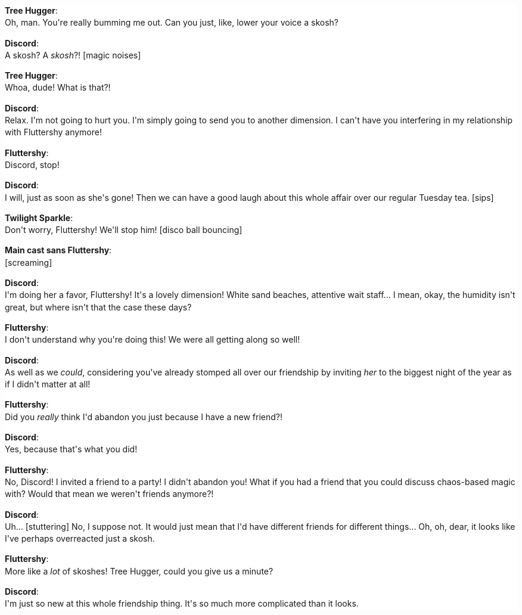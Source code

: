 **Tree Hugger**:  
Oh, man. You're really bumming me out. Can you just, like, lower your voice a skosh?

**Discord**:  
A skosh? A *skosh*?!
[magic noises]

**Tree Hugger**:  
Whoa, dude! What is that?!

**Discord**:  
Relax. I'm not going to hurt you. I'm simply going to send you to another dimension. I can't have you interfering in my relationship with Fluttershy anymore!

**Fluttershy**:  
Discord, stop!

**Discord**:  
I will, just as soon as she's gone! Then we can have a good laugh about this whole affair over our regular Tuesday tea. [sips]

**Twilight Sparkle**:  
Don't worry, Fluttershy! We'll stop him!
[disco ball bouncing]

**Main cast sans Fluttershy**:  
[screaming]

**Discord**:  
I'm doing her a favor, Fluttershy! It's a lovely dimension! White sand beaches, attentive wait staff... I mean, okay, the humidity isn't great, but where isn't that the case these days?

**Fluttershy**:  
I don't understand why you're doing this! We were all getting along so well!

**Discord**:  
As well as we *could*, considering you've already stomped all over our friendship by inviting *her* to the biggest night of the year as if I didn't matter at all!

**Fluttershy**:  
Did you *really* think I'd abandon you just because I have a new friend?!

**Discord**:  
Yes, because that's what you did!

**Fluttershy**:  
No, Discord! I invited a friend to a party! I didn't abandon you! What if you had a friend that you could discuss chaos-based magic with? Would that mean we weren't friends anymore?!

**Discord**:  
Uh... [stuttering] No, I suppose not. It would just mean that I'd have different friends for different things... Oh, oh, dear, it looks like I've perhaps overreacted just a skosh.

**Fluttershy**:  
More like a *lot* of skoshes! Tree Hugger, could you give us a minute?

**Discord**:  
I'm just so new at this whole friendship thing. It's so much more complicated than it looks.
